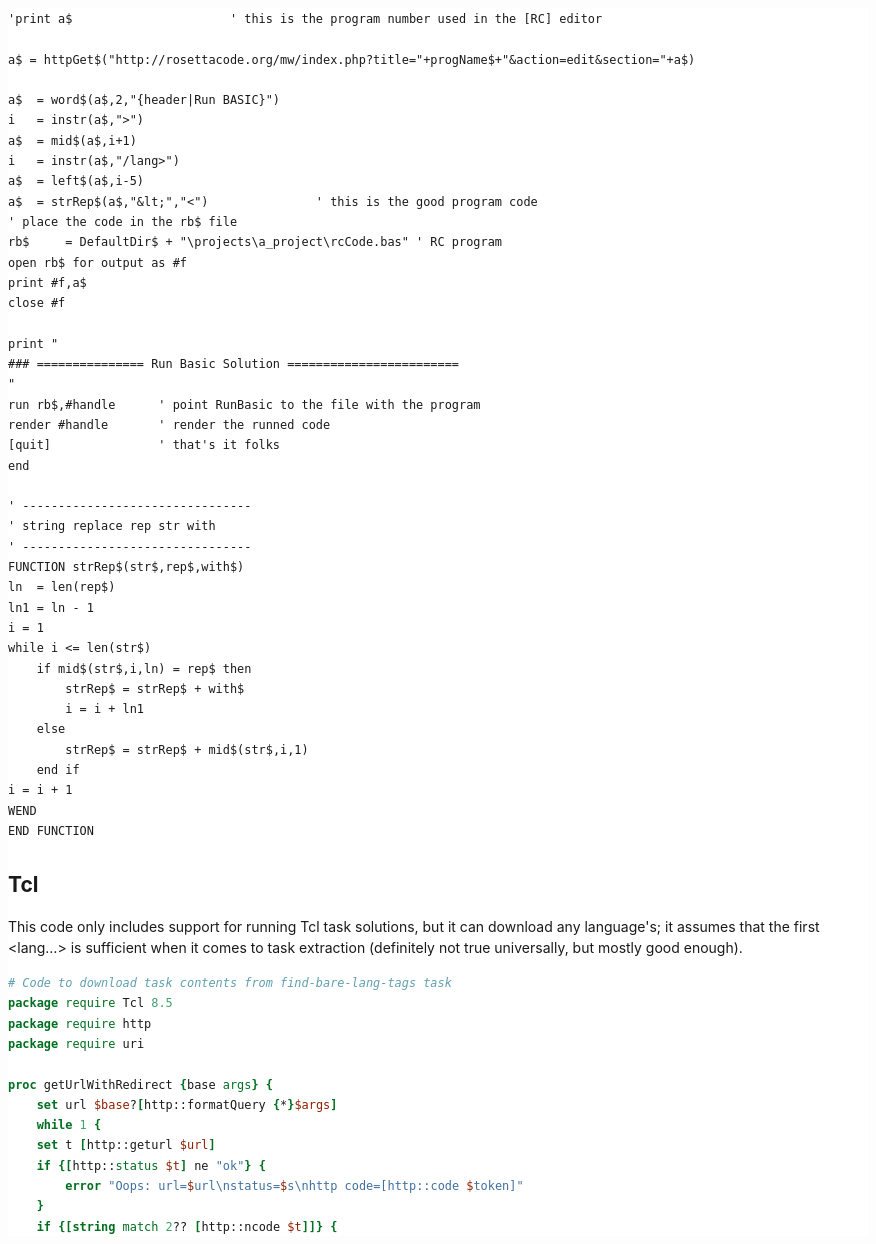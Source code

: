 ```runbasic
'print a$                      ' this is the program number used in the [RC] editor

a$ = httpGet$("http://rosettacode.org/mw/index.php?title="+progName$+"&action=edit&section="+a$)

a$	= word$(a$,2,"{header|Run BASIC}")
i	= instr(a$,">")
a$	= mid$(a$,i+1)
i 	= instr(a$,"/lang>")
a$	= left$(a$,i-5)
a$	= strRep$(a$,"&lt;","<")               ' this is the good program code
' place the code in the rb$ file
rb$     = DefaultDir$ + "\projects\a_project\rcCode.bas" ' RC program
open rb$ for output as #f
print #f,a$
close #f

print "
### =============== Run Basic Solution ========================
"
run rb$,#handle      ' point RunBasic to the file with the program
render #handle       ' render the runned code
[quit]               ' that's it folks
end

' --------------------------------
' string replace rep str with
' --------------------------------
FUNCTION strRep$(str$,rep$,with$)
ln  = len(rep$)
ln1 = ln - 1
i = 1
while i <= len(str$)
    if mid$(str$,i,ln) = rep$ then
        strRep$ = strRep$ + with$
        i = i + ln1
    else
        strRep$ = strRep$ + mid$(str$,i,1)
    end if
i = i + 1
WEND
END FUNCTION
```



## Tcl

This code only includes support for running Tcl task solutions, but it can download any language's; it assumes that the first <nowiki><lang…></nowiki> is sufficient when it comes to task extraction (definitely not true universally, but mostly good enough).
```tcl
# Code to download task contents from find-bare-lang-tags task
package require Tcl 8.5
package require http
package require uri

proc getUrlWithRedirect {base args} {
    set url $base?[http::formatQuery {*}$args]
    while 1 {
	set t [http::geturl $url]
	if {[http::status $t] ne "ok"} {
	    error "Oops: url=$url\nstatus=$s\nhttp code=[http::code $token]"
	}
	if {[string match 2?? [http::ncode $t]]} {
```
